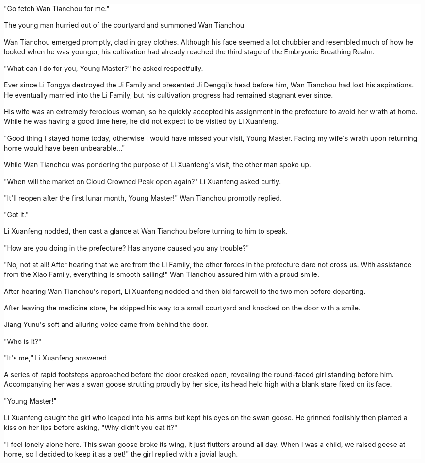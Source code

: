 "Go fetch Wan Tianchou for me."

The young man hurried out of the courtyard and summoned Wan Tianchou.

Wan Tianchou emerged promptly, clad in gray clothes. Although his face seemed a lot chubbier and resembled much of how he looked when he was younger, his cultivation had already reached the third stage of the Embryonic Breathing Realm.

"What can I do for you, Young Master?" he asked respectfully.

Ever since Li Tongya destroyed the Ji Family and presented Ji Dengqi's head before him, Wan Tianchou had lost his aspirations. He eventually married into the Li Family, but his cultivation progress had remained stagnant ever since.

His wife was an extremely ferocious woman, so he quickly accepted his assignment in the prefecture to avoid her wrath at home. While he was having a good time here, he did not expect to be visited by Li Xuanfeng.

"Good thing I stayed home today, otherwise I would have missed your visit, Young Master. Facing my wife's wrath upon returning home would have been unbearable..."

While Wan Tianchou was pondering the purpose of Li Xuanfeng's visit, the other man spoke up.

"When will the market on Cloud Crowned Peak open again?" Li Xuanfeng asked curtly.

"It'll reopen after the first lunar month, Young Master!" Wan Tianchou promptly replied.

"Got it."

Li Xuanfeng nodded, then cast a glance at Wan Tianchou before turning to him to speak.

"How are you doing in the prefecture? Has anyone caused you any trouble?"

"No, not at all! After hearing that we are from the Li Family, the other forces in the prefecture dare not cross us. With assistance from the Xiao Family, everything is smooth sailing!" Wan Tianchou assured him with a proud smile.

After hearing Wan Tianchou's report, Li Xuanfeng nodded and then bid farewell to the two men before departing.

After leaving the medicine store, he skipped his way to a small courtyard and knocked on the door with a smile.

Jiang Yunu's soft and alluring voice came from behind the door.

"Who is it?"

"It's me," Li Xuanfeng answered.

A series of rapid footsteps approached before the door creaked open, revealing the round-faced girl standing before him. Accompanying her was a swan goose strutting proudly by her side, its head held high with a blank stare fixed on its face.

"Young Master!"

Li Xuanfeng caught the girl who leaped into his arms but kept his eyes on the swan goose. He grinned foolishly then planted a kiss on her lips before asking, "Why didn't you eat it?"

"I feel lonely alone here. This swan goose broke its wing, it just flutters around all day. When I was a child, we raised geese at home, so I decided to keep it as a pet!" the girl replied with a jovial laugh.
